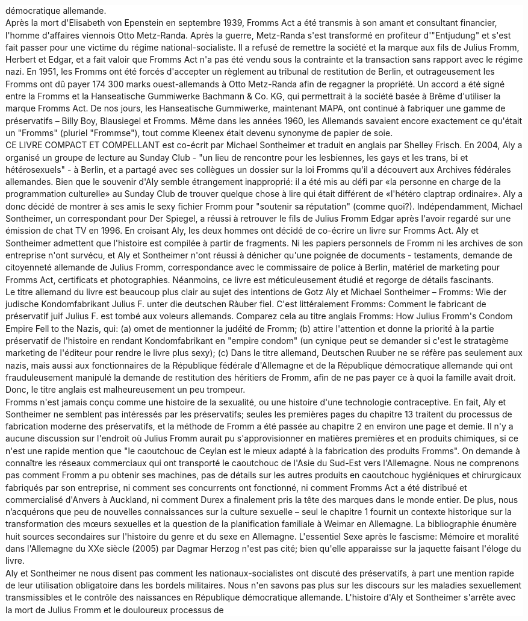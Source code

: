 démocratique allemande.<br/>Après la mort d'Elisabeth von Epenstein en septembre 1939, Fromms Act a été transmis à son amant et consultant financier, l'homme d'affaires viennois Otto Metz-Randa. Après la guerre, Metz-Randa s'est transformé en profiteur d'"Entjudung" et s'est fait passer pour une victime du régime national-socialiste. Il a refusé de remettre la société et la marque aux fils de Julius Fromm, Herbert et Edgar, et a fait valoir que Fromms Act n'a pas été vendu sous la contrainte et la transaction sans rapport avec le régime nazi. En 1951, les Fromms ont été forcés d'accepter un règlement au tribunal de restitution de Berlin, et outrageusement les Fromms ont dû payer 174 300 marks ouest-allemands à Otto Metz-Randa afin de regagner la propriété. Un accord a été signé entre la Fromms et la Hanseatische Gummiwerke Bachmann & Co. KG, qui permettrait à la société basée à Brême d'utiliser la marque Fromms Act. De nos jours, les Hanseatische Gummiwerke, maintenant MAPA, ont continué à fabriquer une gamme de préservatifs – Billy Boy, Blausiegel et Fromms. Même dans les années 1960, les Allemands savaient encore exactement ce qu'était un "Fromms" (pluriel "Frommse"), tout comme Kleenex était devenu synonyme de papier de soie.<br/>CE LIVRE COMPACT ET COMPELLANT est co-écrit par Michael Sontheimer et traduit en anglais par Shelley Frisch. En 2004, Aly a organisé un groupe de lecture au Sunday Club - "un lieu de rencontre pour les lesbiennes, les gays et les trans, bi et hétérosexuels" - à Berlin, et a partagé avec ses collègues un dossier sur la loi Fromms qu'il a découvert aux Archives fédérales allemandes. Bien que le souvenir d'Aly semble étrangement inapproprié: il a été mis au défi par «la personne en charge de la programmation culturelle» au Sunday Club de trouver quelque chose à lire qui était différent de «l'hétéro claptrap ordinaire». Aly a donc décidé de montrer à ses amis le sexy fichier Fromm pour "soutenir sa réputation" (comme quoi?). Indépendamment, Michael Sontheimer, un correspondant pour Der Spiegel, a réussi à retrouver le fils de Julius Fromm Edgar après l'avoir regardé sur une émission de chat TV en 1996. En croisant Aly, les deux hommes ont décidé de co-écrire un livre sur Fromms Act. Aly et Sontheimer admettent que l'histoire est compilée à partir de fragments. Ni les papiers personnels de Fromm ni les archives de son entreprise n'ont survécu, et Aly et Sontheimer n'ont réussi à dénicher qu'une poignée de documents - testaments, demande de citoyenneté allemande de Julius Fromm, correspondance avec le commissaire de police à Berlin, matériel de marketing pour Fromms Act, certificats et photographies. Néanmoins, ce livre est méticuleusement étudié et regorge de détails fascinants.<br/>Le titre allemand du livre est beaucoup plus clair au sujet des intentions de Gotz Aly et Michael Sontheimer – Fromms: Wie der judische Kondomfabrikant Julius F. unter die deutschen Ràuber fiel. C'est littéralement Fromms: Comment le fabricant de préservatif juif Julius F. est tombé aux voleurs allemands. Comparez cela au titre anglais Fromms: How Julius Fromm's Condom Empire Fell to the Nazis, qui: (a) omet de mentionner la judéité de Fromm; (b) attire l'attention et donne la priorité à la partie préservatif de l'histoire en rendant Kondomfabrikant en "empire condom" (un cynique peut se demander si c'est le stratagème marketing de l'éditeur pour rendre le livre plus sexy); (c) Dans le titre allemand, Deutschen Ruuber ne se réfère pas seulement aux nazis, mais aussi aux fonctionnaires de la République fédérale d'Allemagne et de la République démocratique allemande qui ont frauduleusement manipulé la demande de restitution des héritiers de Fromm, afin de ne pas payer ce à quoi la famille avait droit. Donc, le titre anglais est malheureusement un peu trompeur.<br/>Fromms n'est jamais conçu comme une histoire de la sexualité, ou une histoire d'une technologie contraceptive. En fait, Aly et Sontheimer ne semblent pas intéressés par les préservatifs; seules les premières pages du chapitre 13 traitent du processus de fabrication moderne des préservatifs, et la méthode de Fromm a été passée au chapitre 2 en environ une page et demie. Il n'y a aucune discussion sur l'endroit où Julius Fromm aurait pu s'approvisionner en matières premières et en produits chimiques, si ce n'est une rapide mention que "le caoutchouc de Ceylan est le mieux adapté à la fabrication des produits Fromms". On demande à connaître les réseaux commerciaux qui ont transporté le caoutchouc de l'Asie du Sud-Est vers l'Allemagne. Nous ne comprenons pas comment Fromm a pu obtenir ses machines, pas de détails sur les autres produits en caoutchouc hygiéniques et chirurgicaux fabriqués par son entreprise, ni comment ses concurrents ont fonctionné, ni comment Fromms Act a été distribué et commercialisé d'Anvers à Auckland, ni comment Durex a finalement pris la tête des marques dans le monde entier. De plus, nous n’acquérons que peu de nouvelles connaissances sur la culture sexuelle – seul le chapitre 1 fournit un contexte historique sur la transformation des mœurs sexuelles et la question de la planification familiale à Weimar en Allemagne. La bibliographie énumère huit sources secondaires sur l'histoire du genre et du sexe en Allemagne. L'essentiel Sexe après le fascisme: Mémoire et moralité dans l'Allemagne du XXe siècle (2005) par Dagmar Herzog n'est pas cité; bien qu'elle apparaisse sur la jaquette faisant l'éloge du livre.<br/>Aly et Sontheimer ne nous disent pas comment les nationaux-socialistes ont discuté des préservatifs, à part une mention rapide de leur utilisation obligatoire dans les bordels militaires. Nous n'en savons pas plus sur les discours sur les maladies sexuellement transmissibles et le contrôle des naissances en République démocratique allemande. L'histoire d'Aly et Sontheimer s'arrête avec la mort de Julius Fromm et le douloureux processus de